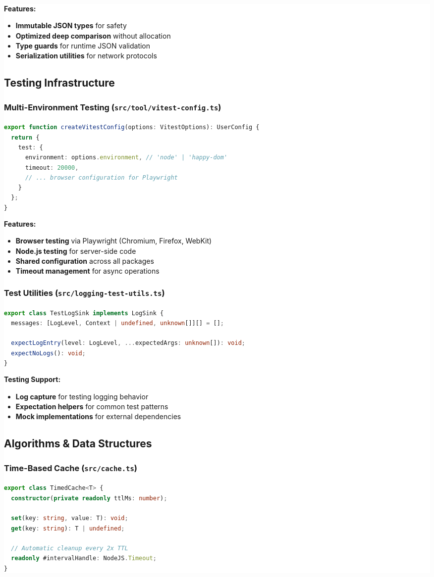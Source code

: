 **Features:**
- **Immutable JSON types** for safety
- **Optimized deep comparison** without allocation
- **Type guards** for runtime JSON validation
- **Serialization utilities** for network protocols

## Testing Infrastructure

### Multi-Environment Testing (`src/tool/vitest-config.ts`)
```typescript
export function createVitestConfig(options: VitestOptions): UserConfig {
  return {
    test: {
      environment: options.environment, // 'node' | 'happy-dom'
      timeout: 20000,
      // ... browser configuration for Playwright
    }
  };
}
```

**Features:**
- **Browser testing** via Playwright (Chromium, Firefox, WebKit)
- **Node.js testing** for server-side code
- **Shared configuration** across all packages
- **Timeout management** for async operations

### Test Utilities (`src/logging-test-utils.ts`)
```typescript
export class TestLogSink implements LogSink {
  messages: [LogLevel, Context | undefined, unknown[]][] = [];
  
  expectLogEntry(level: LogLevel, ...expectedArgs: unknown[]): void;
  expectNoLogs(): void;
}
```

**Testing Support:**
- **Log capture** for testing logging behavior
- **Expectation helpers** for common test patterns
- **Mock implementations** for external dependencies

## Algorithms & Data Structures

### Time-Based Cache (`src/cache.ts`)
```typescript
export class TimedCache<T> {
  constructor(private readonly ttlMs: number);
  
  set(key: string, value: T): void;
  get(key: string): T | undefined;
  
  // Automatic cleanup every 2x TTL
  readonly #intervalHandle: NodeJS.Timeout;
}
```


  ['TESTING']: 'true',